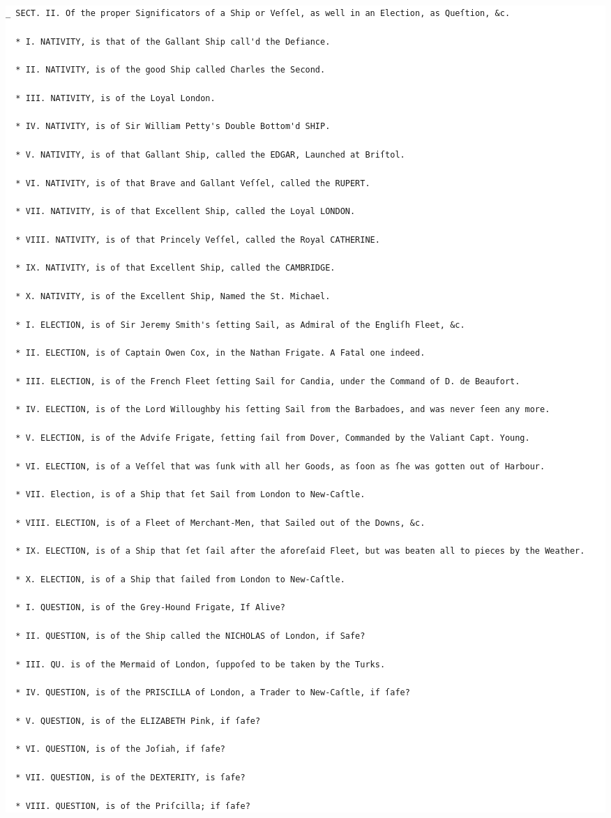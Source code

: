     _ SECT. II. Of the proper Significators of a Ship or Veſſel, as well in an Election, as Queſtion, &c.

      * I. NATIVITY, is that of the Gallant Ship call'd the Defiance.

      * II. NATIVITY, is of the good Ship called Charles the Second.

      * III. NATIVITY, is of the Loyal London.

      * IV. NATIVITY, is of Sir William Petty's Double Bottom'd SHIP.

      * V. NATIVITY, is of that Gallant Ship, called the EDGAR, Launched at Briſtol.

      * VI. NATIVITY, is of that Brave and Gallant Veſſel, called the RUPERT.

      * VII. NATIVITY, is of that Excellent Ship, called the Loyal LONDON.

      * VIII. NATIVITY, is of that Princely Veſſel, called the Royal CATHERINE.

      * IX. NATIVITY, is of that Excellent Ship, called the CAMBRIDGE.

      * X. NATIVITY, is of the Excellent Ship, Named the St. Michael.

      * I. ELECTION, is of Sir Jeremy Smith's ſetting Sail, as Admiral of the Engliſh Fleet, &c.

      * II. ELECTION, is of Captain Owen Cox, in the Nathan Frigate. A Fatal one indeed.

      * III. ELECTION, is of the French Fleet ſetting Sail for Candia, under the Command of D. de Beaufort.

      * IV. ELECTION, is of the Lord Willoughby his ſetting Sail from the Barbadoes, and was never ſeen any more.

      * V. ELECTION, is of the Adviſe Frigate, ſetting ſail from Dover, Commanded by the Valiant Capt. Young.

      * VI. ELECTION, is of a Veſſel that was ſunk with all her Goods, as ſoon as ſhe was gotten out of Harbour.

      * VII. Election, is of a Ship that ſet Sail from London to New-Caſtle.

      * VIII. ELECTION, is of a Fleet of Merchant-Men, that Sailed out of the Downs, &c.

      * IX. ELECTION, is of a Ship that ſet ſail after the aforeſaid Fleet, but was beaten all to pieces by the Weather.

      * X. ELECTION, is of a Ship that ſailed from London to New-Caſtle.

      * I. QUESTION, is of the Grey-Hound Frigate, If Alive?

      * II. QUESTION, is of the Ship called the NICHOLAS of London, if Safe?

      * III. QU. is of the Mermaid of London, ſuppoſed to be taken by the Turks.

      * IV. QUESTION, is of the PRISCILLA of London, a Trader to New-Caſtle, if ſafe?

      * V. QUESTION, is of the ELIZABETH Pink, if ſafe?

      * VI. QUESTION, is of the Joſiah, if ſafe?

      * VII. QUESTION, is of the DEXTERITY, is ſafe?

      * VIII. QUESTION, is of the Priſcilla; if ſafe?
